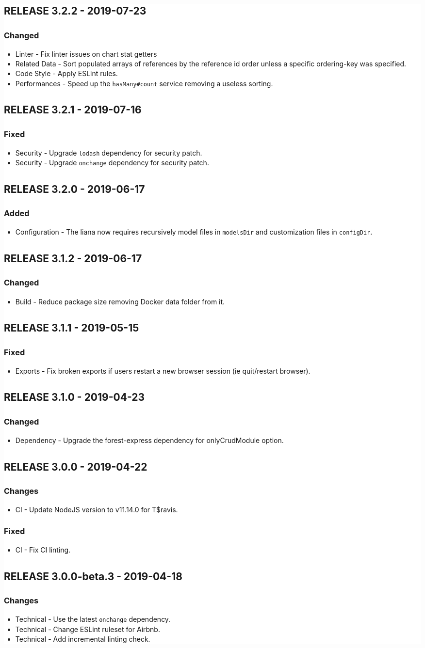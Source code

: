 ## RELEASE 3.2.2 - 2019-07-23
### Changed
- Linter - Fix linter issues on chart stat getters
- Related Data - Sort populated arrays of references by the reference id order unless a specific ordering-key was specified.
- Code Style - Apply ESLint rules.
- Performances - Speed up the `hasMany#count` service removing a useless sorting.

## RELEASE 3.2.1 - 2019-07-16
### Fixed
- Security - Upgrade `lodash` dependency for security patch.
- Security - Upgrade `onchange` dependency for security patch.

## RELEASE 3.2.0 - 2019-06-17
### Added
- Configuration - The liana now requires recursively model files in `modelsDir` and customization files in `configDir`.

## RELEASE 3.1.2 - 2019-06-17
### Changed
- Build - Reduce package size removing Docker data folder from it.

## RELEASE 3.1.1 - 2019-05-15
### Fixed
- Exports - Fix broken exports if users restart a new browser session (ie quit/restart browser).

## RELEASE 3.1.0 - 2019-04-23
### Changed
- Dependency - Upgrade the forest-express dependency for onlyCrudModule option.

## RELEASE 3.0.0 - 2019-04-22
### Changes
- CI - Update NodeJS version to v11.14.0 for T$ravis.

### Fixed
- CI - Fix CI linting.

## RELEASE 3.0.0-beta.3 - 2019-04-18
### Changes
- Technical - Use the latest `onchange` dependency.
- Technical - Change ESLint ruleset for Airbnb.
- Technical - Add incremental linting check.
